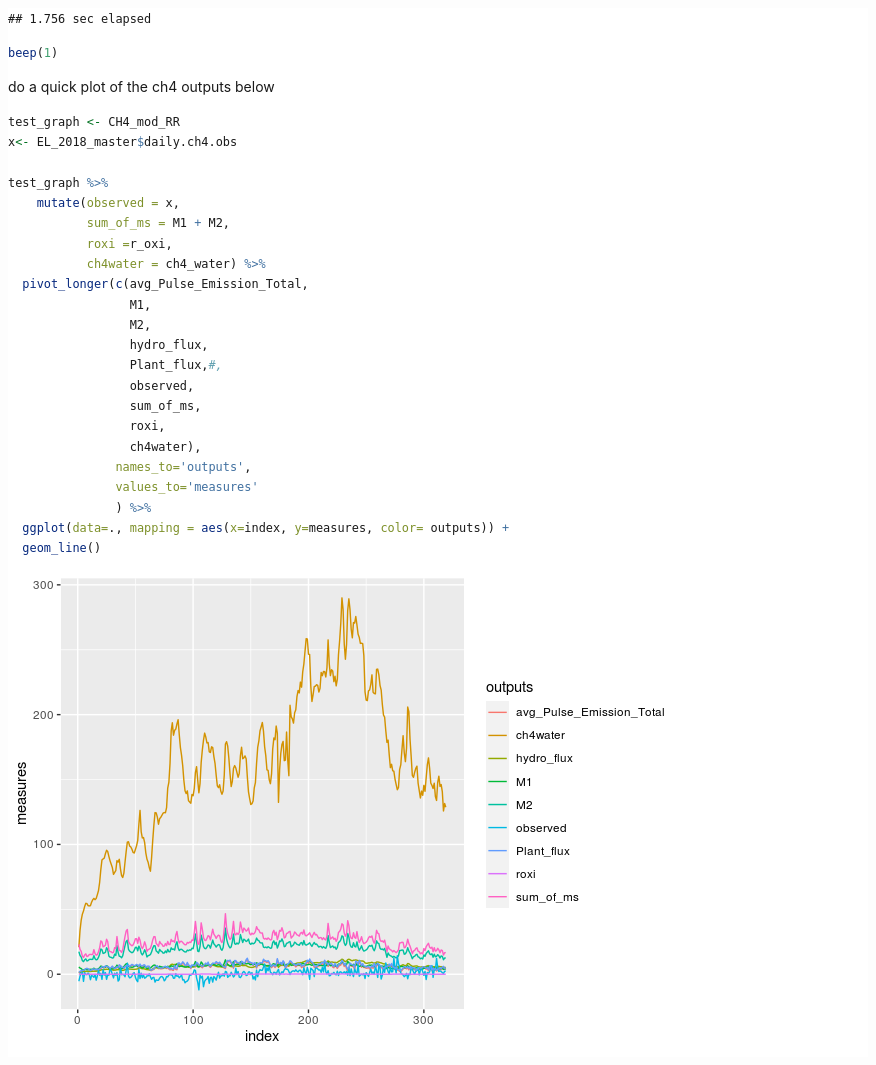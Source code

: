     ## 1.756 sec elapsed

``` r
beep(1)
```

do a quick plot of the ch4 outputs below

``` r
test_graph <- CH4_mod_RR
x<- EL_2018_master$daily.ch4.obs

test_graph %>%
    mutate(observed = x,
           sum_of_ms = M1 + M2,
           roxi =r_oxi,
           ch4water = ch4_water) %>%
  pivot_longer(c(avg_Pulse_Emission_Total,
                 M1,
                 M2,
                 hydro_flux,
                 Plant_flux,#,
                 observed,
                 sum_of_ms,
                 roxi,
                 ch4water),
               names_to='outputs',
               values_to='measures'
               ) %>%
  ggplot(data=., mapping = aes(x=index, y=measures, color= outputs)) +
  geom_line()
```

![](MP_EL_analysis_files/figure-gfm/unnamed-chunk-16-1.png)
